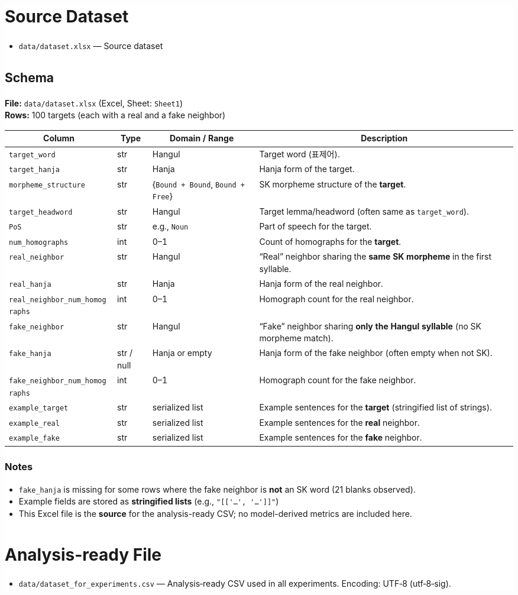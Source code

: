 
# Source Dataset
- `data/dataset.xlsx` — Source dataset

## Schema

**File:** `data/dataset.xlsx` (Excel, Sheet: `Sheet1`)  
**Rows:** 100 targets (each with a real and a fake neighbor)

| Column | Type | Domain / Range | Description |
|---|---|---|---|
| `target_word` | str | Hangul | Target word (표제어). |
| `target_hanja` | str | Hanja | Hanja form of the target. |
| `morpheme_structure` | str | {`Bound + Bound`, `Bound + Free`} | SK morpheme structure of the **target**. |
| `target_headword` | str | Hangul | Target lemma/headword (often same as `target_word`). |
| `PoS` | str | e.g., `Noun` | Part of speech for the target. |
| `num_homographs` | int | 0–1 | Count of homographs for the **target**. |
| `real_neighbor` | str | Hangul | “Real” neighbor sharing the **same SK morpheme** in the first syllable. |
| `real_hanja` | str | Hanja | Hanja form of the real neighbor. |
| `real_neighbor_num_homographs` | int | 0–1 | Homograph count for the real neighbor. |
| `fake_neighbor` | str | Hangul | “Fake” neighbor sharing **only the Hangul syllable** (no SK morpheme match). |
| `fake_hanja` | str / null | Hanja or empty | Hanja form of the fake neighbor (often empty when not SK). |
| `fake_neighbor_num_homographs` | int | 0–1 | Homograph count for the fake neighbor. |
| `example_target` | str | serialized list | Example sentences for the **target** (stringified list of strings). |
| `example_real` | str | serialized list | Example sentences for the **real** neighbor. |
| `example_fake` | str | serialized list | Example sentences for the **fake** neighbor. |

### Notes
- `fake_hanja` is missing for some rows where the fake neighbor is **not** an SK word (21 blanks observed).
- Example fields are stored as **stringified lists** (e.g., `"[['…', '…']]"`)
- This Excel file is the **source** for the analysis-ready CSV; no model-derived metrics are included here.





# Analysis-ready File
- `data/dataset_for_experiments.csv` — Analysis‑ready CSV used in all experiments. Encoding: UTF‑8 (utf‑8‑sig).


[cc-by-shield]: https://img.shields.io/badge/License-CC%20BY%204.0-lightgrey.svg
[cc-by]: https://creativecommons.org/licenses/by/4.0/
[kogl-1-shield]: https://img.shields.io/badge/License-KOGL%20Type1%20-lightgreen.svg
[kogl-1]: https://www.kogl.or.kr/info/license.do
[kogl-original-1-shield]: https://www.kogl.or.kr/static/kogl/img/sub/number1.jpg
[kogl-original-1]: https://www.kogl.or.kr/info/license.do